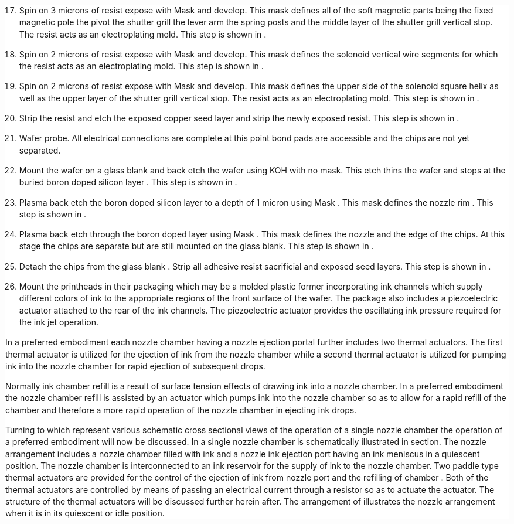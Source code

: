 17. Spin on 3 microns of resist expose with Mask and develop. This mask defines all of the soft magnetic parts being the fixed magnetic pole the pivot the shutter grill the lever arm the spring posts and the middle layer of the shutter grill vertical stop. The resist acts as an electroplating mold. This step is shown in .

21. Spin on 2 microns of resist expose with Mask and develop. This mask defines the solenoid vertical wire segments for which the resist acts as an electroplating mold. This step is shown in .

25. Spin on 2 microns of resist expose with Mask and develop. This mask defines the upper side of the solenoid square helix as well as the upper layer of the shutter grill vertical stop. The resist acts as an electroplating mold. This step is shown in .

27. Strip the resist and etch the exposed copper seed layer and strip the newly exposed resist. This step is shown in .

30. Wafer probe. All electrical connections are complete at this point bond pads are accessible and the chips are not yet separated.

31. Mount the wafer on a glass blank and back etch the wafer using KOH with no mask. This etch thins the wafer and stops at the buried boron doped silicon layer . This step is shown in .

32. Plasma back etch the boron doped silicon layer to a depth of 1 micron using Mask . This mask defines the nozzle rim . This step is shown in .

33. Plasma back etch through the boron doped layer using Mask . This mask defines the nozzle and the edge of the chips. At this stage the chips are separate but are still mounted on the glass blank. This step is shown in .

34. Detach the chips from the glass blank . Strip all adhesive resist sacrificial and exposed seed layers. This step is shown in .

35. Mount the printheads in their packaging which may be a molded plastic former incorporating ink channels which supply different colors of ink to the appropriate regions of the front surface of the wafer. The package also includes a piezoelectric actuator attached to the rear of the ink channels. The piezoelectric actuator provides the oscillating ink pressure required for the ink jet operation.

In a preferred embodiment each nozzle chamber having a nozzle ejection portal further includes two thermal actuators. The first thermal actuator is utilized for the ejection of ink from the nozzle chamber while a second thermal actuator is utilized for pumping ink into the nozzle chamber for rapid ejection of subsequent drops.

Normally ink chamber refill is a result of surface tension effects of drawing ink into a nozzle chamber. In a preferred embodiment the nozzle chamber refill is assisted by an actuator which pumps ink into the nozzle chamber so as to allow for a rapid refill of the chamber and therefore a more rapid operation of the nozzle chamber in ejecting ink drops.

Turning to which represent various schematic cross sectional views of the operation of a single nozzle chamber the operation of a preferred embodiment will now be discussed. In a single nozzle chamber is schematically illustrated in section. The nozzle arrangement includes a nozzle chamber filled with ink and a nozzle ink ejection port having an ink meniscus in a quiescent position. The nozzle chamber is interconnected to an ink reservoir for the supply of ink to the nozzle chamber. Two paddle type thermal actuators are provided for the control of the ejection of ink from nozzle port and the refilling of chamber . Both of the thermal actuators are controlled by means of passing an electrical current through a resistor so as to actuate the actuator. The structure of the thermal actuators will be discussed further herein after. The arrangement of illustrates the nozzle arrangement when it is in its quiescent or idle position.
